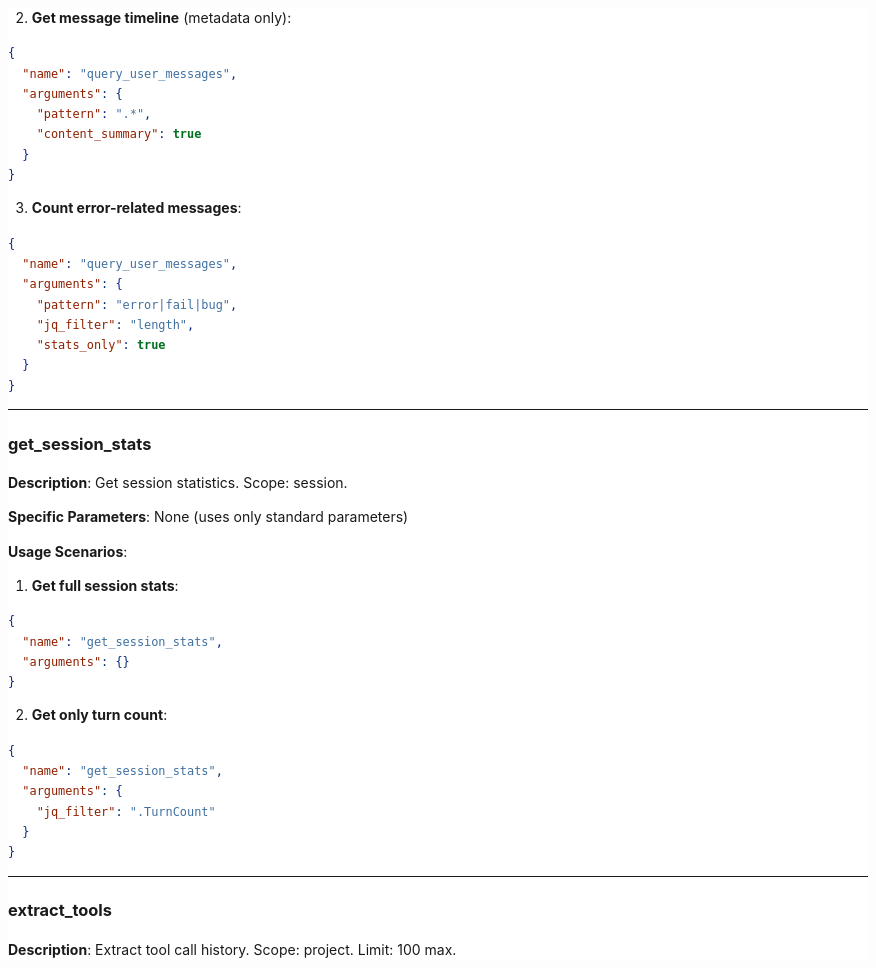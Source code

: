 2. **Get message timeline** (metadata only):
```json
{
  "name": "query_user_messages",
  "arguments": {
    "pattern": ".*",
    "content_summary": true
  }
}
```

3. **Count error-related messages**:
```json
{
  "name": "query_user_messages",
  "arguments": {
    "pattern": "error|fail|bug",
    "jq_filter": "length",
    "stats_only": true
  }
}
```

---

### get_session_stats

**Description**: Get session statistics. Scope: session.

**Specific Parameters**: None (uses only standard parameters)

**Usage Scenarios**:

1. **Get full session stats**:
```json
{
  "name": "get_session_stats",
  "arguments": {}
}
```

2. **Get only turn count**:
```json
{
  "name": "get_session_stats",
  "arguments": {
    "jq_filter": ".TurnCount"
  }
}
```

---

### extract_tools

**Description**: Extract tool call history. Scope: project. Limit: 100 max.
